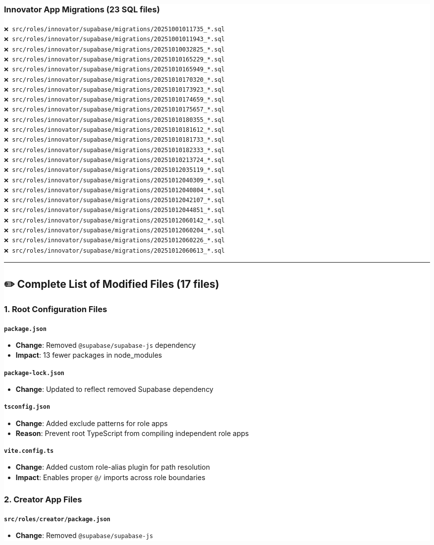 ### Innovator App Migrations (23 SQL files)
```
❌ src/roles/innovator/supabase/migrations/20251001011735_*.sql
❌ src/roles/innovator/supabase/migrations/20251001011943_*.sql
❌ src/roles/innovator/supabase/migrations/20251010032825_*.sql
❌ src/roles/innovator/supabase/migrations/20251010165229_*.sql
❌ src/roles/innovator/supabase/migrations/20251010165949_*.sql
❌ src/roles/innovator/supabase/migrations/20251010170320_*.sql
❌ src/roles/innovator/supabase/migrations/20251010173923_*.sql
❌ src/roles/innovator/supabase/migrations/20251010174659_*.sql
❌ src/roles/innovator/supabase/migrations/20251010175657_*.sql
❌ src/roles/innovator/supabase/migrations/20251010180355_*.sql
❌ src/roles/innovator/supabase/migrations/20251010181612_*.sql
❌ src/roles/innovator/supabase/migrations/20251010181733_*.sql
❌ src/roles/innovator/supabase/migrations/20251010182333_*.sql
❌ src/roles/innovator/supabase/migrations/20251010213724_*.sql
❌ src/roles/innovator/supabase/migrations/20251012035119_*.sql
❌ src/roles/innovator/supabase/migrations/20251012040309_*.sql
❌ src/roles/innovator/supabase/migrations/20251012040804_*.sql
❌ src/roles/innovator/supabase/migrations/20251012042107_*.sql
❌ src/roles/innovator/supabase/migrations/20251012044851_*.sql
❌ src/roles/innovator/supabase/migrations/20251012060142_*.sql
❌ src/roles/innovator/supabase/migrations/20251012060204_*.sql
❌ src/roles/innovator/supabase/migrations/20251012060226_*.sql
❌ src/roles/innovator/supabase/migrations/20251012060613_*.sql
```

---

## ✏️ Complete List of Modified Files (17 files)

### 1. Root Configuration Files

**`package.json`**
- **Change**: Removed `@supabase/supabase-js` dependency
- **Impact**: 13 fewer packages in node_modules

**`package-lock.json`**
- **Change**: Updated to reflect removed Supabase dependency

**`tsconfig.json`**
- **Change**: Added exclude patterns for role apps
- **Reason**: Prevent root TypeScript from compiling independent role apps

**`vite.config.ts`**
- **Change**: Added custom role-alias plugin for path resolution
- **Impact**: Enables proper `@/` imports across role boundaries

### 2. Creator App Files

**`src/roles/creator/package.json`**
- **Change**: Removed `@supabase/supabase-js`
